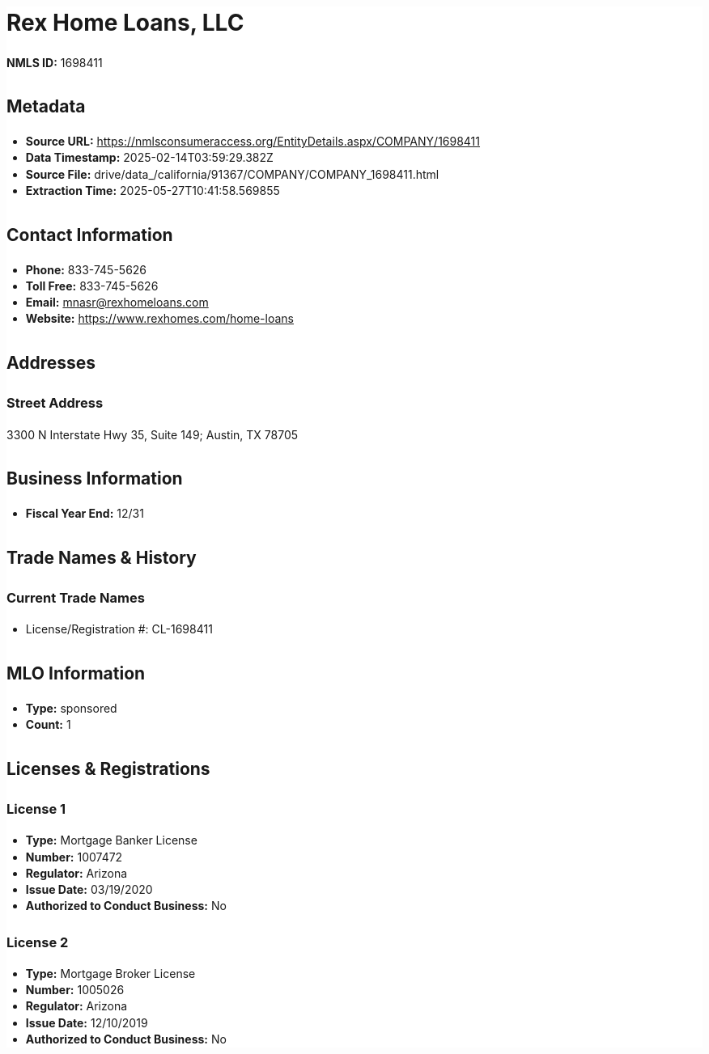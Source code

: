 # Rex Home Loans, LLC

**NMLS ID:** 1698411

## Metadata
- **Source URL:** https://nmlsconsumeraccess.org/EntityDetails.aspx/COMPANY/1698411
- **Data Timestamp:** 2025-02-14T03:59:29.382Z
- **Source File:** drive/data_/california/91367/COMPANY/COMPANY_1698411.html
- **Extraction Time:** 2025-05-27T10:41:58.569855

## Contact Information
- **Phone:** 833-745-5626
- **Toll Free:** 833-745-5626
- **Email:** mnasr@rexhomeloans.com
- **Website:** https://www.rexhomes.com/home-loans

## Addresses
### Street Address
3300 N Interstate Hwy 35, Suite 149; Austin, TX 78705

## Business Information
- **Fiscal Year End:** 12/31

## Trade Names & History
### Current Trade Names
- License/Registration #: CL-1698411

## MLO Information
- **Type:** sponsored
- **Count:** 1

## Licenses & Registrations

### License 1
- **Type:** Mortgage Banker License
- **Number:** 1007472
- **Regulator:** Arizona
- **Issue Date:** 03/19/2020
- **Authorized to Conduct Business:** No

### License 2
- **Type:** Mortgage Broker License
- **Number:** 1005026
- **Regulator:** Arizona
- **Issue Date:** 12/10/2019
- **Authorized to Conduct Business:** No
